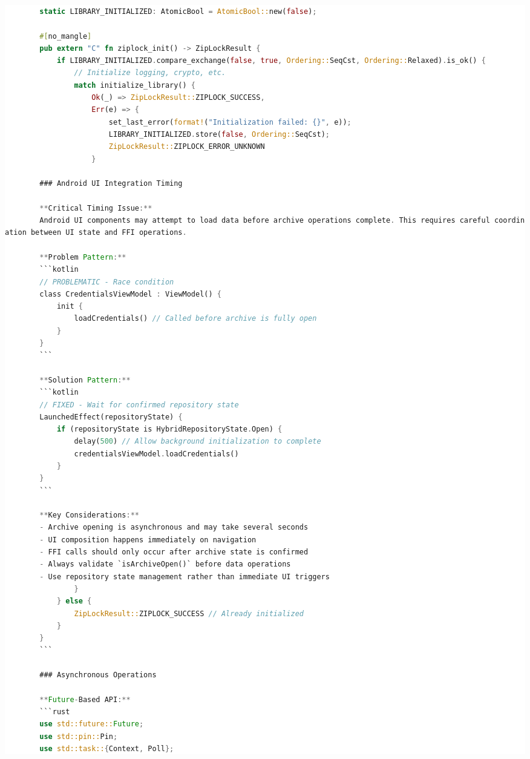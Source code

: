 ```rust
        static LIBRARY_INITIALIZED: AtomicBool = AtomicBool::new(false);

        #[no_mangle]
        pub extern "C" fn ziplock_init() -> ZipLockResult {
            if LIBRARY_INITIALIZED.compare_exchange(false, true, Ordering::SeqCst, Ordering::Relaxed).is_ok() {
                // Initialize logging, crypto, etc.
                match initialize_library() {
                    Ok(_) => ZipLockResult::ZIPLOCK_SUCCESS,
                    Err(e) => {
                        set_last_error(format!("Initialization failed: {}", e));
                        LIBRARY_INITIALIZED.store(false, Ordering::SeqCst);
                        ZipLockResult::ZIPLOCK_ERROR_UNKNOWN
                    }

        ### Android UI Integration Timing

        **Critical Timing Issue:**
        Android UI components may attempt to load data before archive operations complete. This requires careful coordination between UI state and FFI operations.

        **Problem Pattern:**
        ```kotlin
        // PROBLEMATIC - Race condition
        class CredentialsViewModel : ViewModel() {
            init {
                loadCredentials() // Called before archive is fully open
            }
        }
        ```

        **Solution Pattern:**
        ```kotlin
        // FIXED - Wait for confirmed repository state
        LaunchedEffect(repositoryState) {
            if (repositoryState is HybridRepositoryState.Open) {
                delay(500) // Allow background initialization to complete
                credentialsViewModel.loadCredentials()
            }
        }
        ```

        **Key Considerations:**
        - Archive opening is asynchronous and may take several seconds
        - UI composition happens immediately on navigation
        - FFI calls should only occur after archive state is confirmed
        - Always validate `isArchiveOpen()` before data operations
        - Use repository state management rather than immediate UI triggers
                }
            } else {
                ZipLockResult::ZIPLOCK_SUCCESS // Already initialized
            }
        }
        ```

        ### Asynchronous Operations

        **Future-Based API:**
        ```rust
        use std::future::Future;
        use std::pin::Pin;
        use std::task::{Context, Poll};

```